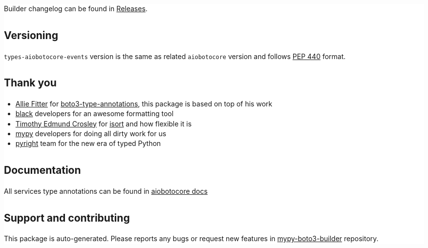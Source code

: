 Builder changelog can be found in
[Releases](https://github.com/youtype/mypy_boto3_builder/releases).

<a id="versioning"></a>

## Versioning

`types-aiobotocore-events` version is the same as related `aiobotocore` version
and follows [PEP 440](https://www.python.org/dev/peps/pep-0440/) format.

<a id="thank-you"></a>

## Thank you

- [Allie Fitter](https://github.com/alliefitter) for
  [boto3-type-annotations](https://pypi.org/project/boto3-type-annotations/),
  this package is based on top of his work
- [black](https://github.com/psf/black) developers for an awesome formatting
  tool
- [Timothy Edmund Crosley](https://github.com/timothycrosley) for
  [isort](https://github.com/PyCQA/isort) and how flexible it is
- [mypy](https://github.com/python/mypy) developers for doing all dirty work
  for us
- [pyright](https://github.com/microsoft/pyright) team for the new era of typed
  Python

<a id="documentation"></a>

## Documentation

All services type annotations can be found in
[aiobotocore docs](https://youtype.github.io/types_aiobotocore_docs/types_aiobotocore_events/)

<a id="support-and-contributing"></a>

## Support and contributing

This package is auto-generated. Please reports any bugs or request new features
in [mypy-boto3-builder](https://github.com/youtype/mypy_boto3_builder/issues/)
repository.
